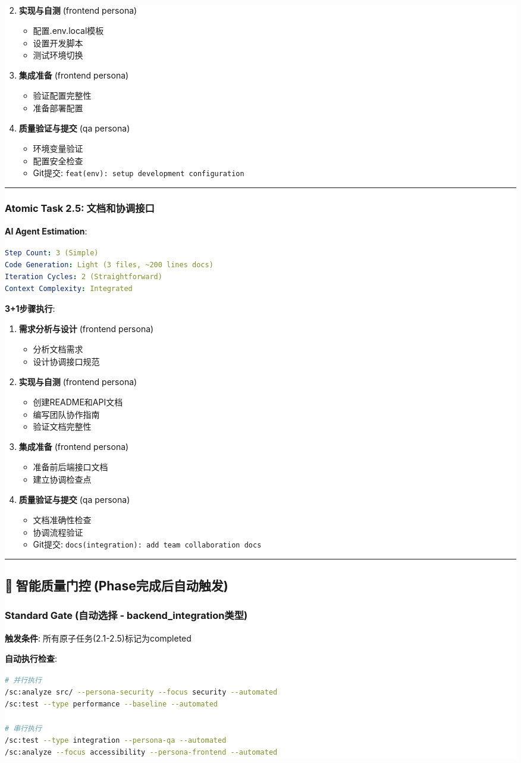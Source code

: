 2. **实现与自测** (frontend persona)
   - 配置.env.local模板
   - 设置开发脚本
   - 测试环境切换
   
3. **集成准备** (frontend persona)
   - 验证配置完整性
   - 准备部署配置
   
4. **质量验证与提交** (qa persona)
   - 环境变量验证
   - 配置安全检查
   - Git提交: `feat(env): setup development configuration`

---

### Atomic Task 2.5: 文档和协调接口
**AI Agent Estimation**:
```yaml
Step Count: 3 (Simple)
Code Generation: Light (3 files, ~200 lines docs)
Iteration Cycles: 2 (Straightforward)
Context Complexity: Integrated
```

**3+1步骤执行**:
1. **需求分析与设计** (frontend persona)
   - 分析文档需求
   - 设计协调接口规范
   
2. **实现与自测** (frontend persona)
   - 创建README和API文档
   - 编写团队协作指南
   - 验证文档完整性
   
3. **集成准备** (frontend persona)
   - 准备前后端接口文档
   - 建立协调检查点
   
4. **质量验证与提交** (qa persona)
   - 文档准确性检查
   - 协调流程验证
   - Git提交: `docs(integration): add team collaboration docs`

---

## 🚦 智能质量门控 (Phase完成后自动触发)

### Standard Gate (自动选择 - backend_integration类型)
**触发条件**: 所有原子任务(2.1-2.5)标记为completed

**自动执行检查**:
```bash
# 并行执行
/sc:analyze src/ --persona-security --focus security --automated
/sc:test --type performance --baseline --automated

# 串行执行  
/sc:test --type integration --persona-qa --automated
/sc:analyze --focus accessibility --persona-frontend --automated
```
